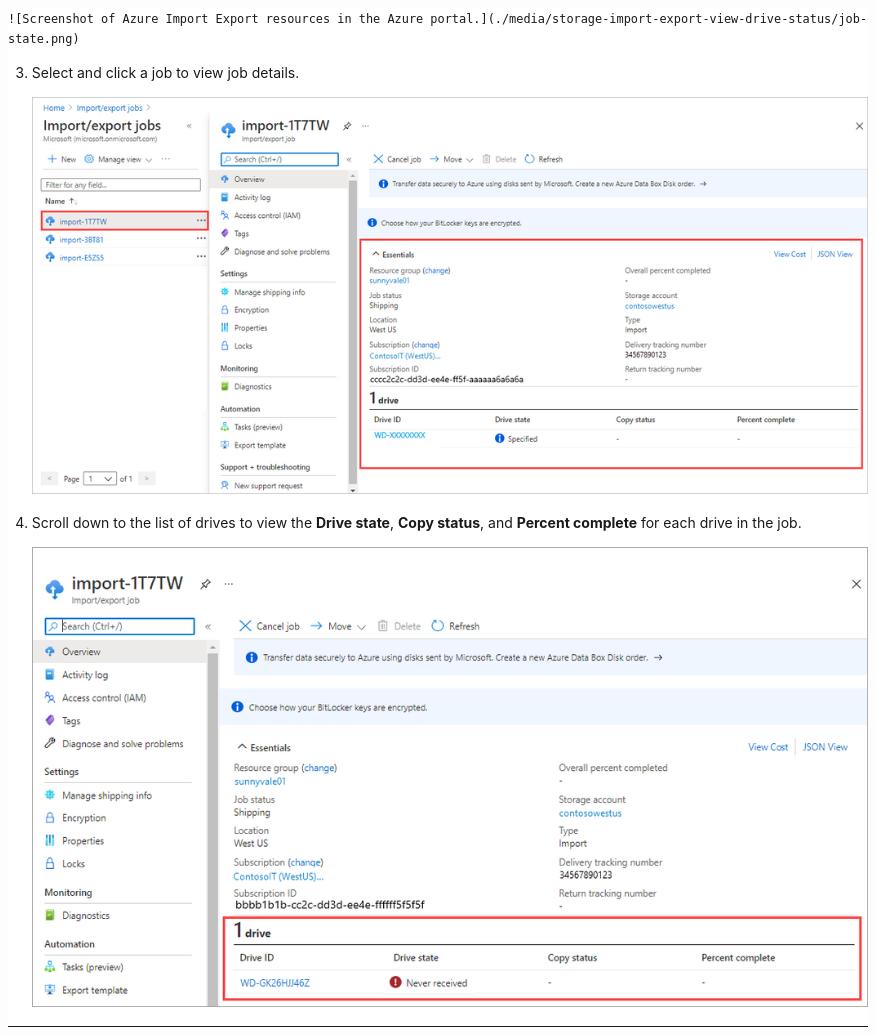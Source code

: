     ![Screenshot of Azure Import Export resources in the Azure portal.](./media/storage-import-export-view-drive-status/job-state.png)

3. Select and click a job to view job details.

   ![Screenshot of the Overview for an Azure Import Export job in the Azure portal. The selected job and the job details are highlighted.](./media/storage-import-export-view-drive-status/job-detail.png)

4. Scroll down to the list of drives to view the **Drive state**, **Copy status**, and **Percent complete** for each drive in the job.

   ![Screenshot showing drive state for an Azure Import Export order in the Azure portal. The Drive ID, Drive State, Copy Status, and Percent Complete for the drive are highlighted.](./media/storage-import-export-view-drive-status/drive-state.png)

---